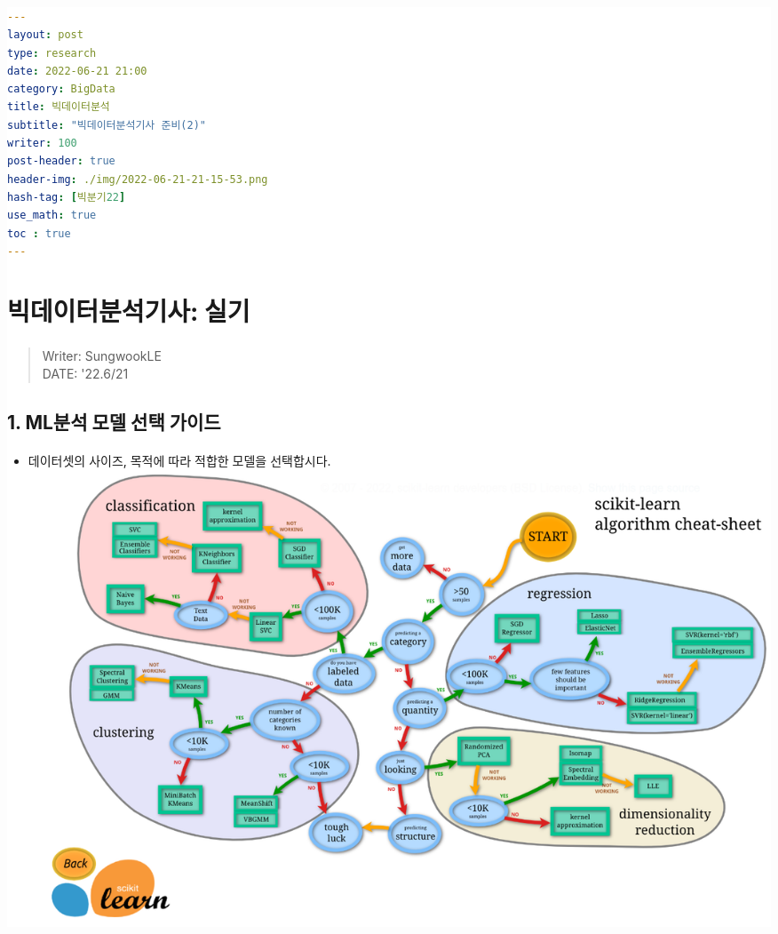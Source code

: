 ```yaml
---
layout: post
type: research
date: 2022-06-21 21:00
category: BigData
title: 빅데이터분석
subtitle: "빅데이터분석기사 준비(2)"
writer: 100
post-header: true  
header-img: ./img/2022-06-21-21-15-53.png
hash-tag: [빅분기22]
use_math: true
toc : true
---
```


# 빅데이터분석기사: 실기
> Writer: SungwookLE    
> DATE: '22.6/21  

## 1. ML분석 모델 선택 가이드
- 데이터셋의 사이즈, 목적에 따라 적합한 모델을 선택합시다.
[![](./img/2022-06-21-21-15-53.png)](https://scikit-learn.org/stable/tutorial/machine_learning_map/index.html)
